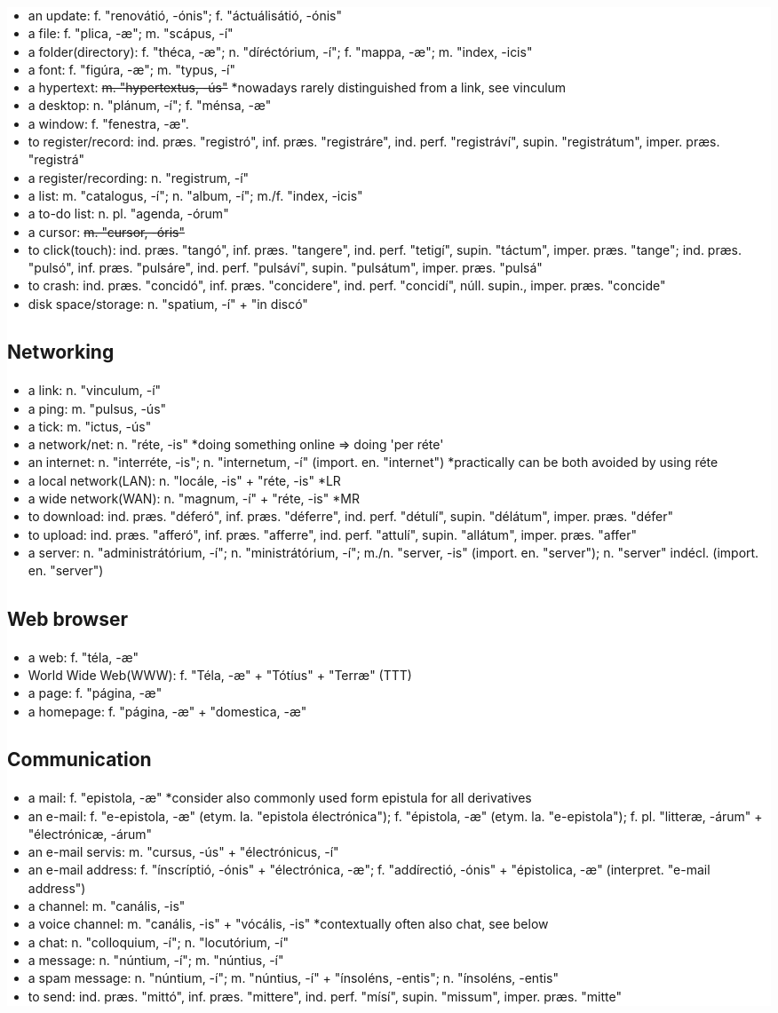 - an update:             f. "renovátió, -ónis"; f. "áctuálisátió, -ónis"
- a file:                f. "plica, -æ"; m. "scápus, -í"
- a folder(directory):   f. "théca, -æ"; n. "díréctórium, -í"; f. "mappa, -æ"; m. "index, -icis"
- a font:                f. "figúra, -æ"; m. "typus, -í"
- a hypertext:           ~~m. "hypertextus, -ús"~~ *nowadays rarely distinguished from a link, see vinculum
- a desktop:             n. "plánum, -í"; f. "ménsa, -æ"
- a window:              f. "fenestra, -æ".
- to register/record:    ind. præs. "registró", inf. præs. "registráre", ind. perf. "registráví", supin. "registrátum", imper. præs. "registrá"
- a register/recording:  n. "registrum, -í"
- a list:                m. "catalogus, -í"; n. "album, -í"; m./f. "index, -icis"
- a to-do list:          n. pl. "agenda, -órum"
- a cursor:              ~~m. "cursor, -óris"~~
- to click(touch):       ind. præs. "tangó", inf. præs. "tangere", ind. perf. "tetigí", supin. "táctum", imper. præs. "tange"; ind. præs. "pulsó", inf. præs. "pulsáre", ind. perf. "pulsáví", supin. "pulsátum", imper. præs. "pulsá"
- to crash:              ind. præs. "concidó", inf. præs. "concidere", ind. perf. "concidí", núll. supin., imper. præs. "concide"
- disk space/storage:    n. "spatium, -í" + "in discó"

## __Networking__

- a link:                n. "vinculum, -í"
- a ping:                m. "pulsus, -ús"
- a tick:                m. "ictus, -ús"
- a network/net:         n. "réte, -is" *doing something online => doing 'per réte'
- an internet:           n. "interréte, -is"; n. "internetum, -í" (import. en. "internet") *practically can be both avoided by using réte
- a local network(LAN):  n. "locále, -is" + "réte, -is" *LR
- a wide network(WAN):   n. "magnum, -í" + "réte, -is" *MR
- to download:           ind. præs. "déferó", inf. præs. "déferre", ind. perf. "détulí", supin. "délátum", imper. præs. "défer"
- to upload:             ind. præs. "afferó", inf. præs. "afferre", ind. perf. "attulí", supin. "allátum", imper. præs. "affer"
- a server:              n. "administrátórium, -í"; n. "ministrátórium, -í"; m./n. "server, -is" (import. en. "server"); n. "server" indécl. (import. en. "server")

## __Web browser__

- a web:                 f. "téla, -æ"
- World Wide Web(WWW):   f. "Téla, -æ" + "Tótíus" + "Terræ" (TTT)
- a page:                f. "página, -æ"
- a homepage:            f. "página, -æ" + "domestica, -æ"

## __Communication__

- a mail:                f. "epistola, -æ" *consider also commonly used form epistula for all derivatives
- an e-mail:             f. "e-epistola, -æ" (etym. la. "epistola électrónica"); f. "épistola, -æ" (etym. la. "e-epistola"); f. pl. "litteræ, -árum" + "électrónicæ, -árum"
- an e-mail servis:      m. "cursus, -ús" + "électrónicus, -í"
- an e-mail address:     f. "ínscríptió, -ónis" + "électrónica, -æ"; f. "addírectió, -ónis" + "épistolica, -æ" (interpret. "e-mail address")
- a channel:             m. "canális, -is"
- a voice channel:       m. "canális, -is" + "vócális, -is" *contextually often also chat, see below
- a chat:                n. "colloquium, -í"; n. "locutórium, -í"
- a message:             n. "núntium, -í"; m. "núntius, -í"
- a spam message:        n. "núntium, -í"; m. "núntius, -í" + "ínsoléns, -entis"; n. "ínsoléns, -entis"
- to send:               ind. præs. "mittó", inf. præs. "mittere", ind. perf. "mísí", supin. "missum", imper. præs. "mitte"